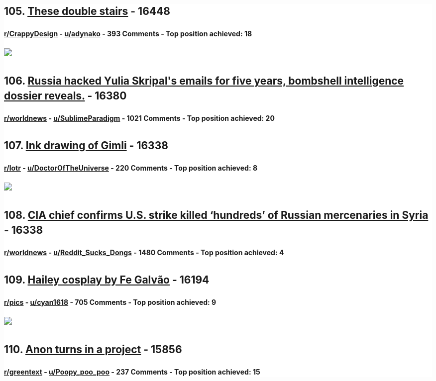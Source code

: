 ## 105. [These double stairs](http://reddit.com/r/CrappyDesign/comments/8by4tc/these_double_stairs/) - 16448
#### [r/CrappyDesign](http://reddit.com/r/CrappyDesign) - [u/adynako](http://reddit.com/u/adynako) - 393 Comments - Top position achieved: 18

<a href="https://i.redd.it/e8kpalo2lnr01.jpg"><img src="https://b.thumbs.redditmedia.com/fQ287f1WTc6jOUDq6aFbCN4uxTHfMj45nb2sXhtNJ0c.jpg"></img></a>

## 106. [Russia hacked Yulia Skripal's emails for five years, bombshell intelligence dossier reveals.](http://reddit.com/r/worldnews/comments/8bz8ne/russia_hacked_yulia_skripals_emails_for_five/) - 16380
#### [r/worldnews](http://reddit.com/r/worldnews) - [u/SublimeParadigm](http://reddit.com/u/SublimeParadigm) - 1021 Comments - Top position achieved: 20

## 107. [Ink drawing of Gimli](http://reddit.com/r/lotr/comments/8c0rvt/ink_drawing_of_gimli/) - 16338
#### [r/lotr](http://reddit.com/r/lotr) - [u/DoctorOfTheUniverse](http://reddit.com/u/DoctorOfTheUniverse) - 220 Comments - Top position achieved: 8

<a href="https://pre00.deviantart.net/0cb3/th/pre/f/2018/102/b/1/gimli_with_unmovable_calligraphy_by_mycks-dc8nnr4.jpg"><img src="https://b.thumbs.redditmedia.com/p9ye_sdWnq9FU9L1ou-5KYiUjp3OxIbUsaqzRSlnC0k.jpg"></img></a>

## 108. [CIA chief confirms U.S. strike killed ‘hundreds’ of Russian mercenaries in Syria](http://reddit.com/r/worldnews/comments/8c15sv/cia_chief_confirms_us_strike_killed_hundreds_of/) - 16338
#### [r/worldnews](http://reddit.com/r/worldnews) - [u/Reddit_Sucks_Dongs](http://reddit.com/u/Reddit_Sucks_Dongs) - 1480 Comments - Top position achieved: 4

## 109. [Hailey cosplay by Fe Galvão](http://reddit.com/r/pics/comments/8bw7hh/hailey_cosplay_by_fe_galvão/) - 16194
#### [r/pics](http://reddit.com/r/pics) - [u/cyan1618](http://reddit.com/u/cyan1618) - 705 Comments - Top position achieved: 9

<a href="https://i.imgur.com/xNXbxiw.jpg"><img src="https://b.thumbs.redditmedia.com/p3kasyt_4xeYldjrAO1zgKcWtUiYrkUYhVu_7wFfFbQ.jpg"></img></a>

## 110. [Anon turns in a project](http://reddit.com/r/greentext/comments/8byc2y/anon_turns_in_a_project/) - 15856
#### [r/greentext](http://reddit.com/r/greentext) - [u/Poopy_poo_poo](http://reddit.com/u/Poopy_poo_poo) - 237 Comments - Top position achieved: 15
